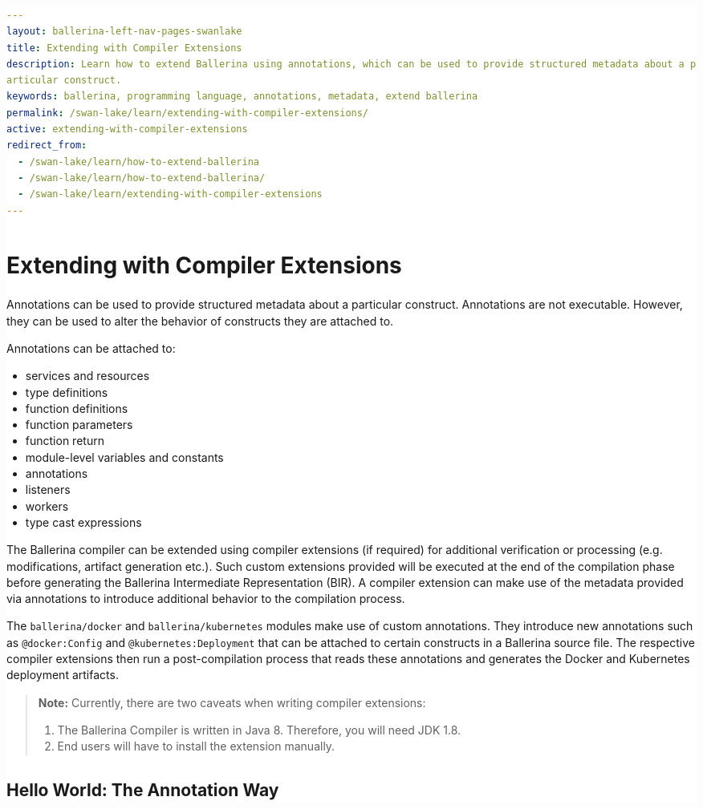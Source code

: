 ```yaml
---
layout: ballerina-left-nav-pages-swanlake
title: Extending with Compiler Extensions
description: Learn how to extend Ballerina using annotations, which can be used to provide structured metadata about a particular construct.
keywords: ballerina, programming language, annotations, metadata, extend ballerina
permalink: /swan-lake/learn/extending-with-compiler-extensions/
active: extending-with-compiler-extensions
redirect_from:
  - /swan-lake/learn/how-to-extend-ballerina
  - /swan-lake/learn/how-to-extend-ballerina/
  - /swan-lake/learn/extending-with-compiler-extensions
---
```


# Extending with Compiler Extensions 

Annotations can be used to provide structured metadata about a particular construct. Annotations are not executable. However, they can be used to alter the behavior of constructs they are attached to.

Annotations can be attached to:
- services and resources
- type definitions
- function definitions
- function parameters
- function return
- module-level variables and constants
- annotations
- listeners
- workers
- type cast expressions

The Ballerina compiler can be extended using compiler extensions (if required) for additional verification or processing (e.g. modifications, artifact generation etc.). Such custom extensions provided will be executed at the end of the compilation phase before generating the Ballerina Intermediate Representation (BIR). A compiler extension can make use of the metadata provided via annotations to introduce additional behavior to the compilation process. 

The `ballerina/docker` and `ballerina/kubernetes` modules make use of custom annotations. They introduce new annotations such as `@docker:Config` and `@kubernetes:Deployment` that can be attached to certain constructs in a Ballerina source file. The respective compiler extensions then run a post-compilation process that reads these annotations and generates the Docker and Kubernetes deployment artifacts.

> **Note:** Currently, there are two caveats when writing compiler extensions:
> 1. The Ballerina Compiler is written in Java 8. Therefore, you will need JDK 1.8.
> 2. End users will have to install the extension manually.

## Hello World: The Annotation Way
